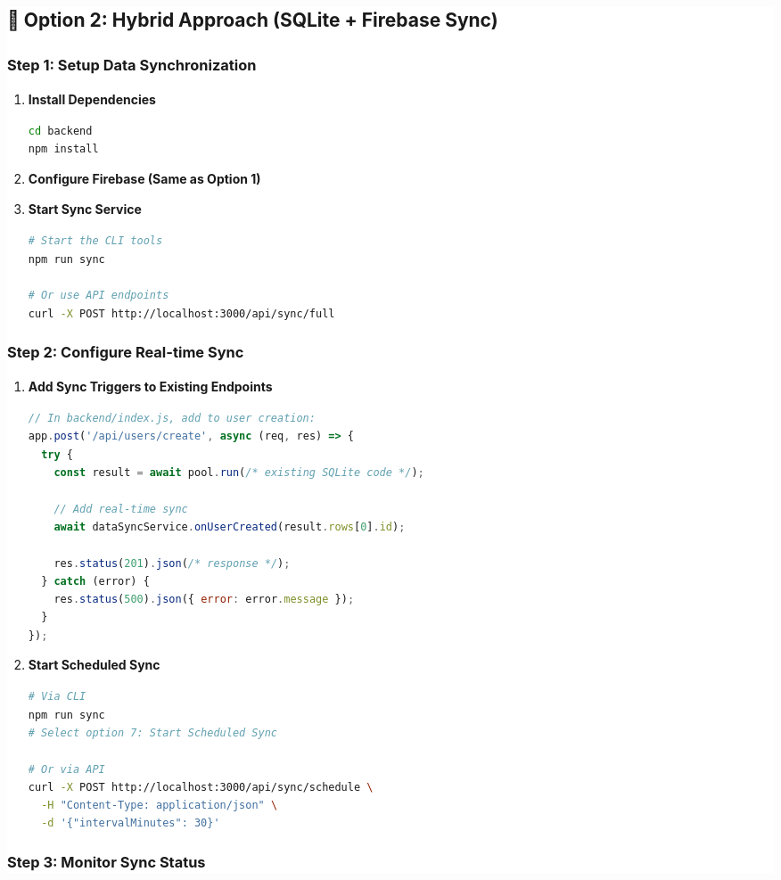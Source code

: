 
## 🔄 **Option 2: Hybrid Approach (SQLite + Firebase Sync)**

### **Step 1: Setup Data Synchronization**

1. **Install Dependencies**
   ```bash
   cd backend
   npm install
   ```

2. **Configure Firebase (Same as Option 1)**

3. **Start Sync Service**
   ```bash
   # Start the CLI tools
   npm run sync
   
   # Or use API endpoints
   curl -X POST http://localhost:3000/api/sync/full
   ```

### **Step 2: Configure Real-time Sync**

1. **Add Sync Triggers to Existing Endpoints**
   ```javascript
   // In backend/index.js, add to user creation:
   app.post('/api/users/create', async (req, res) => {
     try {
       const result = await pool.run(/* existing SQLite code */);
       
       // Add real-time sync
       await dataSyncService.onUserCreated(result.rows[0].id);
       
       res.status(201).json(/* response */);
     } catch (error) {
       res.status(500).json({ error: error.message });
     }
   });
   ```

2. **Start Scheduled Sync**
   ```bash
   # Via CLI
   npm run sync
   # Select option 7: Start Scheduled Sync
   
   # Or via API
   curl -X POST http://localhost:3000/api/sync/schedule \
     -H "Content-Type: application/json" \
     -d '{"intervalMinutes": 30}'
   ```

### **Step 3: Monitor Sync Status**
